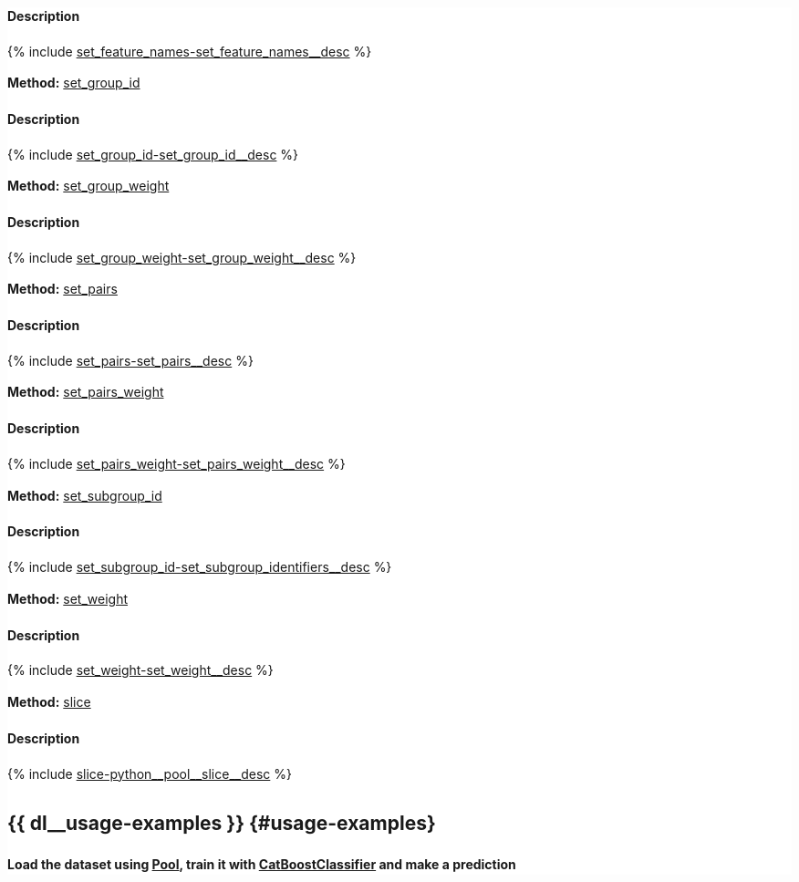 #### Description

{% include [set_feature_names-set_feature_names__desc](../_includes/work_src/reusage-python/set_feature_names__desc.md) %}

**Method:** [set_group_id](python-reference_pool_set_group_id.md)

#### Description

{% include [set_group_id-set_group_id__desc](../_includes/work_src/reusage-python/set_group_id__desc.md) %}


**Method:** [set_group_weight](python-reference_pool_set_group_weight.md)

#### Description

{% include [set_group_weight-set_group_weight__desc](../_includes/work_src/reusage-python/set_group_weight__desc.md) %}

**Method:** [set_pairs](python-reference_pool_set_pairs.md)

#### Description

{% include [set_pairs-set_pairs__desc](../_includes/work_src/reusage-python/set_pairs__desc.md) %}


**Method:** [set_pairs_weight](python-reference_pool_set_pairs_weight.md)

#### Description

{% include [set_pairs_weight-set_pairs_weight__desc](../_includes/work_src/reusage-python/set_pairs_weight__desc.md) %}

**Method:** [set_subgroup_id](python-reference_pool_set_subgroup_id.md)

#### Description

{% include [set_subgroup_id-set_subgroup_identifiers__desc](../_includes/work_src/reusage-python/set_subgroup_identifiers__desc.md) %}


**Method:** [set_weight](python-reference_pool_set_weight.md)

#### Description

{% include [set_weight-set_weight__desc](../_includes/work_src/reusage-python/set_weight__desc.md) %}

**Method:** [slice](python-reference_pool_slice.md)

#### Description

{% include [slice-python__pool__slice__desc](../_includes/work_src/reusage-python/python__pool__slice__desc.md) %}

## {{ dl__usage-examples }} {#usage-examples}

#### Load the dataset using [Pool](../concepts/python-reference_pool.md), train it with [CatBoostClassifier](../concepts/python-reference_catboostclassifier.md) and make a prediction
